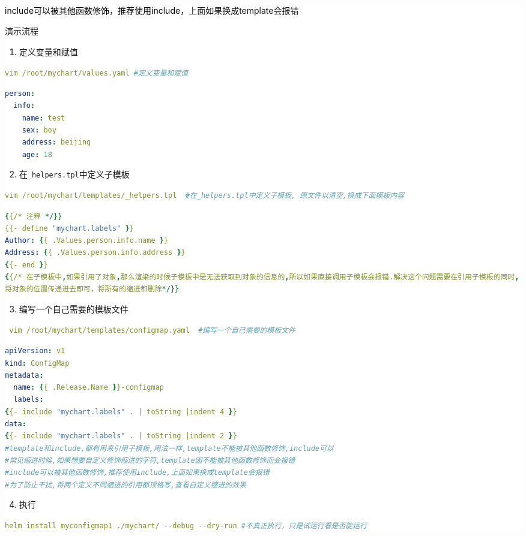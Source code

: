 <font style="color:#000000;">include可以被其他函数修饰，推荐使用include，</font>上面如果换成template会报错

演示流程

1. 定义变量和赋值

```yaml
vim /root/mychart/values.yaml #定义变量和赋值
```

```yaml
person:
  info:
    name: test
    sex: boy
    address: beijing
    age: 18
```

2. 在`_helpers.tpl`中定义子模板

```yaml
vim /root/mychart/templates/_helpers.tpl  #在_helpers.tpl中定义子模板, 原文件以清空,换成下面模板内容
```

```yaml
{{/* 注释 */}}
{{- define "mychart.labels" }}
Author: {{ .Values.person.info.name }} 
Address: {{ .Values.person.info.address }}
{{- end }}
{{/* 在子模板中,如果引用了对象,那么渲染的时候子模板中是无法获取到对象的信息的,所以如果直接调用子模板会报错.解决这个问题需要在引用子模板的同时,将对象的位置传递进去即可，将所有的缩进都删除*/}}
```

3. 编写一个自己需要的模板文件

```yaml
 vim /root/mychart/templates/configmap.yaml  #编写一个自己需要的模板文件
```

```yaml
apiVersion: v1
kind: ConfigMap
metadata:
  name: {{ .Release.Name }}-configmap
  labels:
{{- include "mychart.labels" . | toString |indent 4 }} 
data:
{{- include "mychart.labels" . | toString |indent 2 }} 
#template和include,都有用来引用子模板,用法一样,template不能被其他函数修饰,include可以
#常见缩进时候,如果想要自定义修饰缩进的字符,template因不能被其他函数修饰而会报错
#include可以被其他函数修饰,推荐使用include,上面如果换成template会报错
#为了防止干扰,将两个定义不同缩进的引用都顶格写,查看自定义缩进的效果
```

4. 执行

```yaml
helm install myconfigmap1 ./mychart/ --debug --dry-run #不真正执行，只是试运行看是否能运行
```
